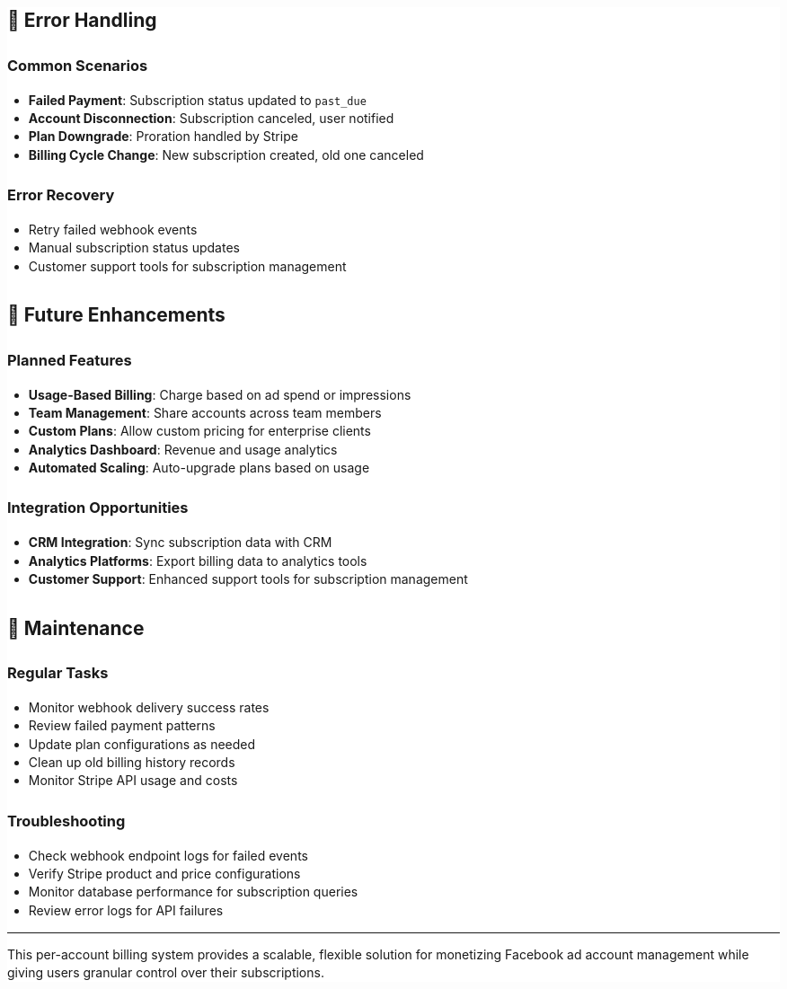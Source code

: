 ## 🚨 Error Handling

### Common Scenarios
- **Failed Payment**: Subscription status updated to `past_due`
- **Account Disconnection**: Subscription canceled, user notified
- **Plan Downgrade**: Proration handled by Stripe
- **Billing Cycle Change**: New subscription created, old one canceled

### Error Recovery
- Retry failed webhook events
- Manual subscription status updates
- Customer support tools for subscription management

## 🔮 Future Enhancements

### Planned Features
- **Usage-Based Billing**: Charge based on ad spend or impressions
- **Team Management**: Share accounts across team members
- **Custom Plans**: Allow custom pricing for enterprise clients
- **Analytics Dashboard**: Revenue and usage analytics
- **Automated Scaling**: Auto-upgrade plans based on usage

### Integration Opportunities
- **CRM Integration**: Sync subscription data with CRM
- **Analytics Platforms**: Export billing data to analytics tools
- **Customer Support**: Enhanced support tools for subscription management

## 📝 Maintenance

### Regular Tasks
- Monitor webhook delivery success rates
- Review failed payment patterns
- Update plan configurations as needed
- Clean up old billing history records
- Monitor Stripe API usage and costs

### Troubleshooting
- Check webhook endpoint logs for failed events
- Verify Stripe product and price configurations
- Monitor database performance for subscription queries
- Review error logs for API failures

---

This per-account billing system provides a scalable, flexible solution for monetizing Facebook ad account management while giving users granular control over their subscriptions.

